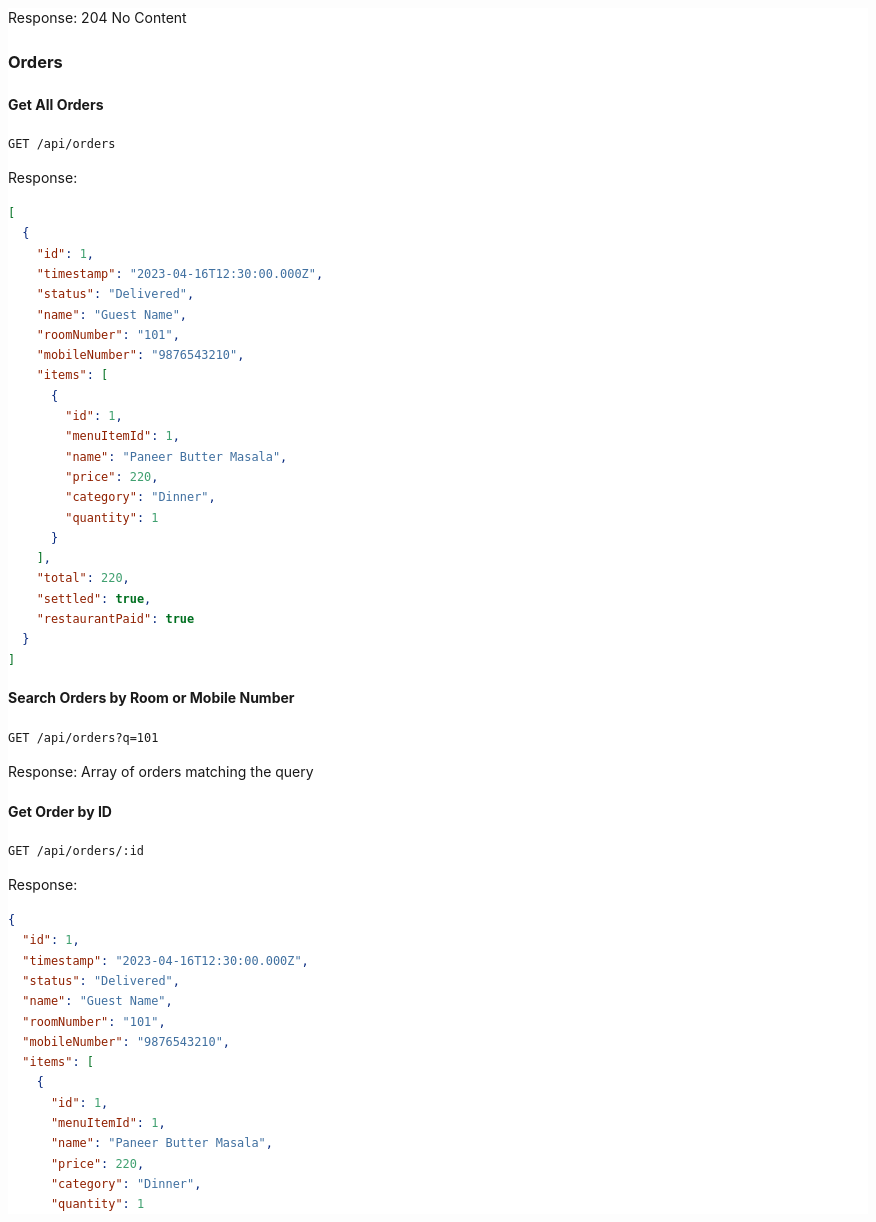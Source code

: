 Response: 204 No Content

### Orders

#### Get All Orders

```
GET /api/orders
```

Response:
```json
[
  {
    "id": 1,
    "timestamp": "2023-04-16T12:30:00.000Z",
    "status": "Delivered",
    "name": "Guest Name",
    "roomNumber": "101",
    "mobileNumber": "9876543210",
    "items": [
      {
        "id": 1,
        "menuItemId": 1,
        "name": "Paneer Butter Masala",
        "price": 220,
        "category": "Dinner",
        "quantity": 1
      }
    ],
    "total": 220,
    "settled": true,
    "restaurantPaid": true
  }
]
```

#### Search Orders by Room or Mobile Number

```
GET /api/orders?q=101
```

Response: Array of orders matching the query

#### Get Order by ID

```
GET /api/orders/:id
```

Response:
```json
{
  "id": 1,
  "timestamp": "2023-04-16T12:30:00.000Z",
  "status": "Delivered",
  "name": "Guest Name",
  "roomNumber": "101",
  "mobileNumber": "9876543210",
  "items": [
    {
      "id": 1,
      "menuItemId": 1,
      "name": "Paneer Butter Masala",
      "price": 220,
      "category": "Dinner",
      "quantity": 1
```